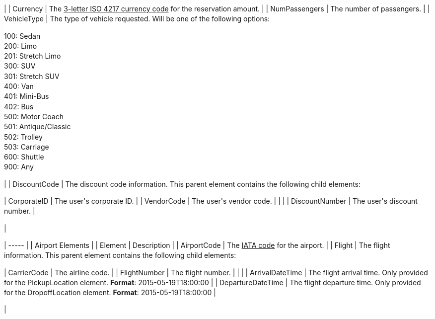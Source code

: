  |
|  Currency |  The [3-letter ISO 4217 currency code][4] for the reservation amount. |
|  NumPassengers |  The number of passengers. |
|  VehicleType |  The type of vehicle requested. Will be one of the following options:

100: Sedan  
200: Limo  
201: Stretch Limo  
300: SUV  
301: Stretch SUV  
400: Van  
401: Mini-Bus  
402: Bus  
500: Motor Coach  
501: Antique/Classic  
502: Trolley  
503: Carriage  
600: Shuttle  
900: Any

 |
|  DiscountCode |  The discount code information. This parent element contains the following child elements:

|  CorporateID |  The user's corporate ID. |
|  VendorCode |  The user's vendor code. |   | |
|  DiscountNumber |  The user's discount number. |

 |

  

| ----- |
|  Airport Elements |
|  Element |  Description |
|  AirportCode |  The [IATA code][5] for the airport. |
|  Flight |  The flight information. This parent element contains the following child elements:

|  CarrierCode |  The airline code. |
|  FlightNumber |  The flight number. |   | |
|  ArrivalDateTime |  The flight arrival time. Only provided for the PickupLocation element. **Format**: 2015-05-19T18:00:00 |
|  DepartureDateTime |  The flight departure time. Only provided for the DropoffLocation element. **Format**: 2015-05-19T18:00:00 |

 |


[1]: https://developer.concur.com/node/203
[2]: https://developer.concur.com/node/491
[3]: http://en.wikipedia.org/wiki/ISO_3166-1_alpha-2
[4]: http://en.wikipedia.org/wiki/ISO_4217
[5]: http://en.wikipedia.org/wiki/International_Air_Transport_Association_airport_code